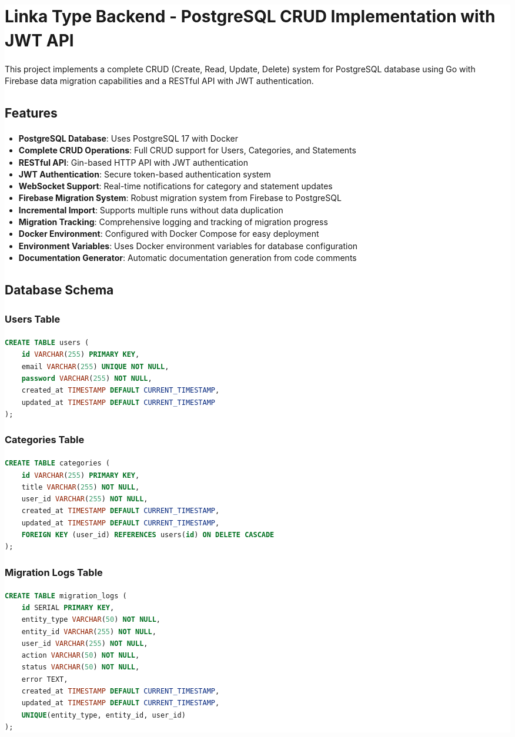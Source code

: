 # Linka Type Backend - PostgreSQL CRUD Implementation with JWT API

This project implements a complete CRUD (Create, Read, Update, Delete) system for PostgreSQL database using Go with Firebase data migration capabilities and a RESTful API with JWT authentication.

## Features

- **PostgreSQL Database**: Uses PostgreSQL 17 with Docker
- **Complete CRUD Operations**: Full CRUD support for Users, Categories, and Statements
- **RESTful API**: Gin-based HTTP API with JWT authentication
- **JWT Authentication**: Secure token-based authentication system
- **WebSocket Support**: Real-time notifications for category and statement updates
- **Firebase Migration System**: Robust migration system from Firebase to PostgreSQL
- **Incremental Import**: Supports multiple runs without data duplication
- **Migration Tracking**: Comprehensive logging and tracking of migration progress
- **Docker Environment**: Configured with Docker Compose for easy deployment
- **Environment Variables**: Uses Docker environment variables for database configuration
- **Documentation Generator**: Automatic documentation generation from code comments

## Database Schema

### Users Table
```sql
CREATE TABLE users (
    id VARCHAR(255) PRIMARY KEY,
    email VARCHAR(255) UNIQUE NOT NULL,
    password VARCHAR(255) NOT NULL,
    created_at TIMESTAMP DEFAULT CURRENT_TIMESTAMP,
    updated_at TIMESTAMP DEFAULT CURRENT_TIMESTAMP
);
```

### Categories Table
```sql
CREATE TABLE categories (
    id VARCHAR(255) PRIMARY KEY,
    title VARCHAR(255) NOT NULL,
    user_id VARCHAR(255) NOT NULL,
    created_at TIMESTAMP DEFAULT CURRENT_TIMESTAMP,
    updated_at TIMESTAMP DEFAULT CURRENT_TIMESTAMP,
    FOREIGN KEY (user_id) REFERENCES users(id) ON DELETE CASCADE
);
```

### Migration Logs Table
```sql
CREATE TABLE migration_logs (
    id SERIAL PRIMARY KEY,
    entity_type VARCHAR(50) NOT NULL,
    entity_id VARCHAR(255) NOT NULL,
    user_id VARCHAR(255) NOT NULL,
    action VARCHAR(50) NOT NULL,
    status VARCHAR(50) NOT NULL,
    error TEXT,
    created_at TIMESTAMP DEFAULT CURRENT_TIMESTAMP,
    updated_at TIMESTAMP DEFAULT CURRENT_TIMESTAMP,
    UNIQUE(entity_type, entity_id, user_id)
);
```
